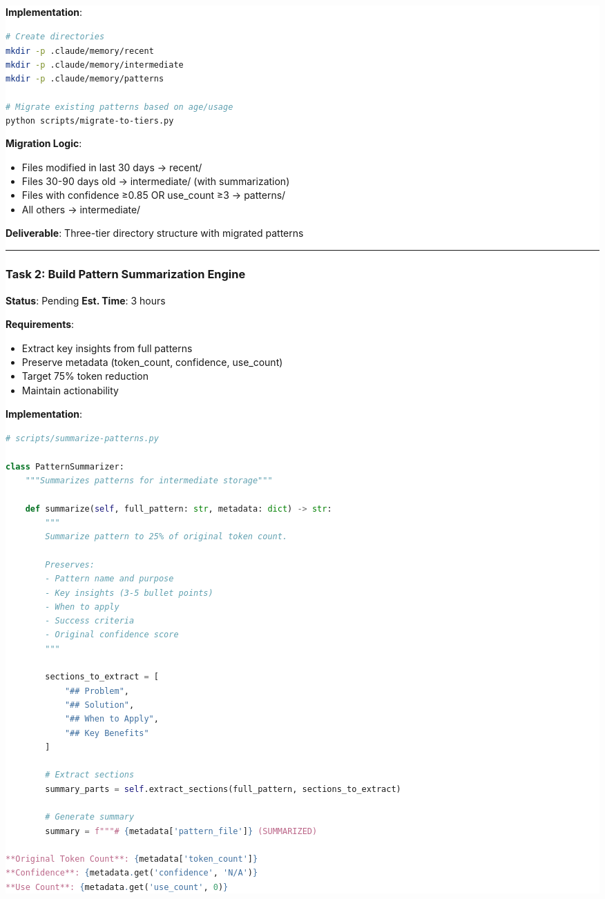 **Implementation**:
```bash
# Create directories
mkdir -p .claude/memory/recent
mkdir -p .claude/memory/intermediate
mkdir -p .claude/memory/patterns

# Migrate existing patterns based on age/usage
python scripts/migrate-to-tiers.py
```

**Migration Logic**:
- Files modified in last 30 days → recent/
- Files 30-90 days old → intermediate/ (with summarization)
- Files with confidence ≥0.85 OR use_count ≥3 → patterns/
- All others → intermediate/

**Deliverable**: Three-tier directory structure with migrated patterns

---

### Task 2: Build Pattern Summarization Engine
**Status**: Pending
**Est. Time**: 3 hours

**Requirements**:
- Extract key insights from full patterns
- Preserve metadata (token_count, confidence, use_count)
- Target 75% token reduction
- Maintain actionability

**Implementation**:
```python
# scripts/summarize-patterns.py

class PatternSummarizer:
    """Summarizes patterns for intermediate storage"""

    def summarize(self, full_pattern: str, metadata: dict) -> str:
        """
        Summarize pattern to 25% of original token count.

        Preserves:
        - Pattern name and purpose
        - Key insights (3-5 bullet points)
        - When to apply
        - Success criteria
        - Original confidence score
        """

        sections_to_extract = [
            "## Problem",
            "## Solution",
            "## When to Apply",
            "## Key Benefits"
        ]

        # Extract sections
        summary_parts = self.extract_sections(full_pattern, sections_to_extract)

        # Generate summary
        summary = f"""# {metadata['pattern_file']} (SUMMARIZED)

**Original Token Count**: {metadata['token_count']}
**Confidence**: {metadata.get('confidence', 'N/A')}
**Use Count**: {metadata.get('use_count', 0)}
```